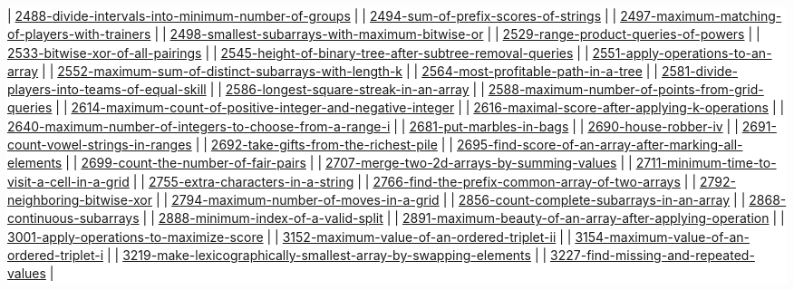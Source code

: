 | [2488-divide-intervals-into-minimum-number-of-groups](https://github.com/lasya-14/Leetcode/tree/master/2488-divide-intervals-into-minimum-number-of-groups) |
| [2494-sum-of-prefix-scores-of-strings](https://github.com/lasya-14/Leetcode/tree/master/2494-sum-of-prefix-scores-of-strings) |
| [2497-maximum-matching-of-players-with-trainers](https://github.com/lasya-14/Leetcode/tree/master/2497-maximum-matching-of-players-with-trainers) |
| [2498-smallest-subarrays-with-maximum-bitwise-or](https://github.com/lasya-14/Leetcode/tree/master/2498-smallest-subarrays-with-maximum-bitwise-or) |
| [2529-range-product-queries-of-powers](https://github.com/lasya-14/Leetcode/tree/master/2529-range-product-queries-of-powers) |
| [2533-bitwise-xor-of-all-pairings](https://github.com/lasya-14/Leetcode/tree/master/2533-bitwise-xor-of-all-pairings) |
| [2545-height-of-binary-tree-after-subtree-removal-queries](https://github.com/lasya-14/Leetcode/tree/master/2545-height-of-binary-tree-after-subtree-removal-queries) |
| [2551-apply-operations-to-an-array](https://github.com/lasya-14/Leetcode/tree/master/2551-apply-operations-to-an-array) |
| [2552-maximum-sum-of-distinct-subarrays-with-length-k](https://github.com/lasya-14/Leetcode/tree/master/2552-maximum-sum-of-distinct-subarrays-with-length-k) |
| [2564-most-profitable-path-in-a-tree](https://github.com/lasya-14/Leetcode/tree/master/2564-most-profitable-path-in-a-tree) |
| [2581-divide-players-into-teams-of-equal-skill](https://github.com/lasya-14/Leetcode/tree/master/2581-divide-players-into-teams-of-equal-skill) |
| [2586-longest-square-streak-in-an-array](https://github.com/lasya-14/Leetcode/tree/master/2586-longest-square-streak-in-an-array) |
| [2588-maximum-number-of-points-from-grid-queries](https://github.com/lasya-14/Leetcode/tree/master/2588-maximum-number-of-points-from-grid-queries) |
| [2614-maximum-count-of-positive-integer-and-negative-integer](https://github.com/lasya-14/Leetcode/tree/master/2614-maximum-count-of-positive-integer-and-negative-integer) |
| [2616-maximal-score-after-applying-k-operations](https://github.com/lasya-14/Leetcode/tree/master/2616-maximal-score-after-applying-k-operations) |
| [2640-maximum-number-of-integers-to-choose-from-a-range-i](https://github.com/lasya-14/Leetcode/tree/master/2640-maximum-number-of-integers-to-choose-from-a-range-i) |
| [2681-put-marbles-in-bags](https://github.com/lasya-14/Leetcode/tree/master/2681-put-marbles-in-bags) |
| [2690-house-robber-iv](https://github.com/lasya-14/Leetcode/tree/master/2690-house-robber-iv) |
| [2691-count-vowel-strings-in-ranges](https://github.com/lasya-14/Leetcode/tree/master/2691-count-vowel-strings-in-ranges) |
| [2692-take-gifts-from-the-richest-pile](https://github.com/lasya-14/Leetcode/tree/master/2692-take-gifts-from-the-richest-pile) |
| [2695-find-score-of-an-array-after-marking-all-elements](https://github.com/lasya-14/Leetcode/tree/master/2695-find-score-of-an-array-after-marking-all-elements) |
| [2699-count-the-number-of-fair-pairs](https://github.com/lasya-14/Leetcode/tree/master/2699-count-the-number-of-fair-pairs) |
| [2707-merge-two-2d-arrays-by-summing-values](https://github.com/lasya-14/Leetcode/tree/master/2707-merge-two-2d-arrays-by-summing-values) |
| [2711-minimum-time-to-visit-a-cell-in-a-grid](https://github.com/lasya-14/Leetcode/tree/master/2711-minimum-time-to-visit-a-cell-in-a-grid) |
| [2755-extra-characters-in-a-string](https://github.com/lasya-14/Leetcode/tree/master/2755-extra-characters-in-a-string) |
| [2766-find-the-prefix-common-array-of-two-arrays](https://github.com/lasya-14/Leetcode/tree/master/2766-find-the-prefix-common-array-of-two-arrays) |
| [2792-neighboring-bitwise-xor](https://github.com/lasya-14/Leetcode/tree/master/2792-neighboring-bitwise-xor) |
| [2794-maximum-number-of-moves-in-a-grid](https://github.com/lasya-14/Leetcode/tree/master/2794-maximum-number-of-moves-in-a-grid) |
| [2856-count-complete-subarrays-in-an-array](https://github.com/lasya-14/Leetcode/tree/master/2856-count-complete-subarrays-in-an-array) |
| [2868-continuous-subarrays](https://github.com/lasya-14/Leetcode/tree/master/2868-continuous-subarrays) |
| [2888-minimum-index-of-a-valid-split](https://github.com/lasya-14/Leetcode/tree/master/2888-minimum-index-of-a-valid-split) |
| [2891-maximum-beauty-of-an-array-after-applying-operation](https://github.com/lasya-14/Leetcode/tree/master/2891-maximum-beauty-of-an-array-after-applying-operation) |
| [3001-apply-operations-to-maximize-score](https://github.com/lasya-14/Leetcode/tree/master/3001-apply-operations-to-maximize-score) |
| [3152-maximum-value-of-an-ordered-triplet-ii](https://github.com/lasya-14/Leetcode/tree/master/3152-maximum-value-of-an-ordered-triplet-ii) |
| [3154-maximum-value-of-an-ordered-triplet-i](https://github.com/lasya-14/Leetcode/tree/master/3154-maximum-value-of-an-ordered-triplet-i) |
| [3219-make-lexicographically-smallest-array-by-swapping-elements](https://github.com/lasya-14/Leetcode/tree/master/3219-make-lexicographically-smallest-array-by-swapping-elements) |
| [3227-find-missing-and-repeated-values](https://github.com/lasya-14/Leetcode/tree/master/3227-find-missing-and-repeated-values) |